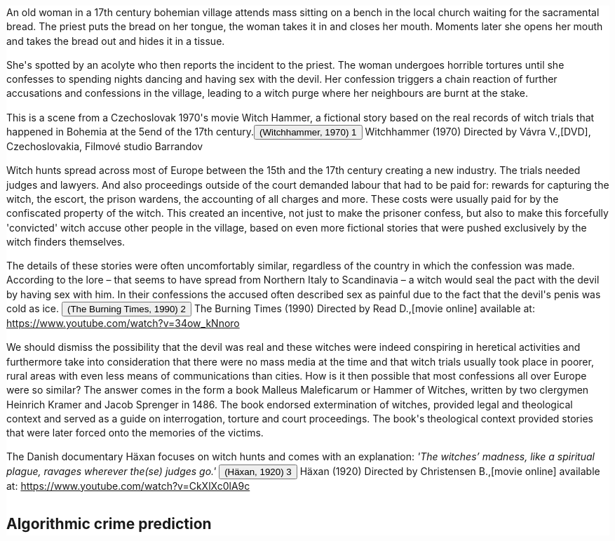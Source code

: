 An old woman in a 17th century bohemian village attends mass sitting on a bench in the local church waiting for the sacramental bread. The priest puts the bread on her tongue, the woman takes it in and closes her mouth. Moments later she opens her mouth and takes the bread out and hides it in a tissue. 

She's spotted by an acolyte who then reports the incident to the priest. The woman undergoes horrible tortures until she confesses to spending nights dancing and having sex with the devil. Her confession triggers a chain reaction of further accusations and confessions in the village, leading to a witch purge where her neighbours are burnt at the stake.

This is a scene from a Czechoslovak 1970's movie Witch Hammer, a fictional story
based on the real records of witch trials that happened in Bohemia at the 5end
of the 17th century.<button data-toggle-content>(Witchhammer, 1970) <span>1</span></button><span
class="secondary-content" data-toggled="false">
<span class="content">Witchhammer (1970) Directed by Vávra V.,[DVD], Czechoslovakia, Filmové studio Barrandov</span></span> 

Witch hunts spread across most of Europe between the 15th and the 17th century
creating a new industry. The trials needed judges and lawyers. And also
proceedings outside of the court demanded labour that had to be paid for:
rewards for capturing the witch, the escort, the prison wardens, the accounting
of all charges and more. These costs were usually paid for by the confiscated
property of the witch. This created an incentive, not just to make the prisoner confess, but also to make this forcefully 'convicted' witch accuse other people in the village, based on even more fictional stories that were pushed exclusively by the witch finders themselves.

The details of these stories were often uncomfortably similar, regardless of the
country in which the confession was made. According to the lore – that seems to
have spread from Northern Italy to Scandinavia – a witch would seal the pact
with the devil by having sex with him. In their confessions the accused often
described sex as painful due to the fact that the devil's penis was cold as
ice. <button data-toggle-content>(The Burning Times, 1990)  <span>2</span></button><span
class="secondary-content" data-toggled="false">
<span class="content">The Burning Times (1990) Directed by Read D.,[movie online] available at: https://www.youtube.com/watch?v=34ow_kNnoro</span></span>

We should dismiss the possibility that the devil was real and these witches were indeed conspiring in heretical activities and furthermore take into consideration that there were no mass media at the time and that witch trials usually took place in poorer, rural areas with even less means of communications than cities. How is it then possible that most confessions all over Europe were so similar? The answer comes in the form a book Malleus Maleficarum or Hammer of Witches, written by two clergymen Heinrich Kramer and Jacob Sprenger in 1486. The book endorsed extermination of witches, provided legal and theological context and served as a guide on interrogation, torture and court proceedings. The book's theological context provided stories that were later forced onto the memories of the victims. 

The Danish documentary Häxan focuses on witch hunts and comes with an
explanation: _'The witches’ madness, like a spiritual plague, ravages wherever
the(se) judges go.'_ <button data-toggle-content>(Häxan, 1920)  <span>3</span></button><span
class="secondary-content" data-toggled="false">
<span class="content">Häxan (1920) Directed by Christensen B.,[movie online] available at: https://www.youtube.com/watch?v=CkXlXc0lA9c</span></span>

## Algorithmic crime prediction
